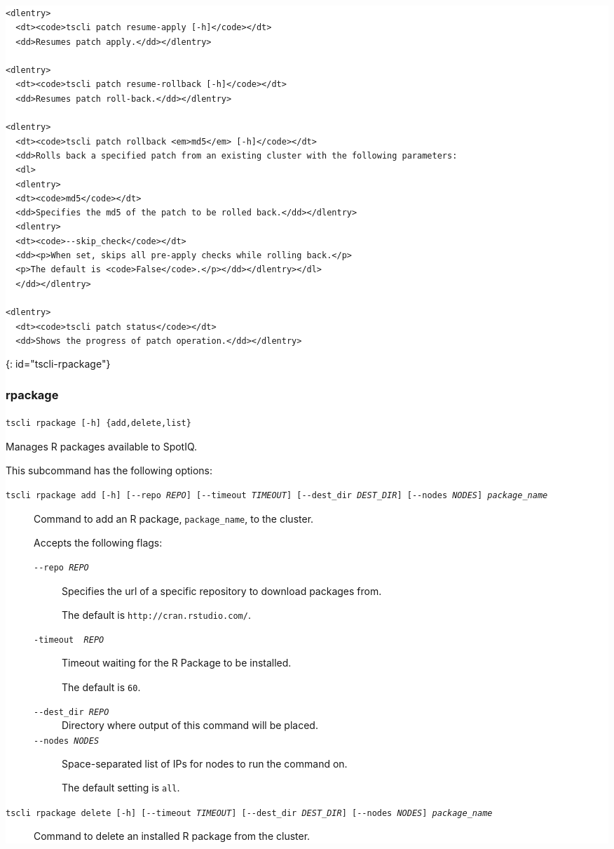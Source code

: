     <dlentry>
      <dt><code>tscli patch resume-apply [-h]</code></dt>
      <dd>Resumes patch apply.</dd></dlentry>

    <dlentry>
      <dt><code>tscli patch resume-rollback [-h]</code></dt>
      <dd>Resumes patch roll-back.</dd></dlentry>

    <dlentry>
      <dt><code>tscli patch rollback <em>md5</em> [-h]</code></dt>
      <dd>Rolls back a specified patch from an existing cluster with the following parameters:
      <dl>
      <dlentry>
      <dt><code>md5</code></dt>
      <dd>Specifies the md5 of the patch to be rolled back.</dd></dlentry>
      <dlentry>
      <dt><code>--skip_check</code></dt>
      <dd><p>When set, skips all pre-apply checks while rolling back.</p>
      <p>The default is <code>False</code>.</p></dd></dlentry></dl>
      </dd></dlentry>

    <dlentry>
      <dt><code>tscli patch status</code></dt>
      <dd>Shows the progress of patch operation.</dd></dlentry>

</dl>    

{: id="tscli-rpackage"}
### rpackage

```
tscli rpackage [-h] {add,delete,list}
```

Manages R packages available to SpotIQ.

This subcommand has the following options:

<dl>
<dlentry>
<dt><code>tscli rpackage add [-h] [--repo <em>REPO</em>] [--timeout <em>TIMEOUT</em>] [--dest_dir <em>DEST_DIR</em>] [--nodes <em>NODES</em>] <em>package_name</em></code></dt>
<dd>
<p>Command to add an R package, <code>package_name</code>, to the cluster.</p>
<p>Accepts the following flags:</p>
<dl>
<dlentry>
<dt><code>--repo <em>REPO</em></code></dt>
<dd><p>Specifies the url of a specific repository to download packages from.</p>
<p>The default is <code>http://cran.rstudio.com/</code>.</p></dd></dlentry>
<dlentry>
<dt><code>-timeout  <em>REPO</em></code></dt>
<dd><p>Timeout waiting for the R Package to be installed.</p>
<p>The default is <code>60</code>.</p></dd>
<dt><code>--dest_dir <em>REPO</em></code></dt>
<dd>Directory where output of this command will be placed.</dd></dlentry>
<dlentry>
<dt><code>--nodes <em>NODES</em></code></dt>
<dd>
<p>Space-separated list of IPs for nodes to run the command on.</p>
<p>The default setting is <code>all</code>.</p>
</dd></dlentry></dl></dd></dlentry>
<dlentry>
<dt><code>tscli rpackage delete [-h] [--timeout <em>TIMEOUT</em>] [--dest_dir <em>DEST_DIR</em>] [--nodes <em>NODES</em>] <em>package_name</em></code></dt>
<dd>
<p>Command to delete an installed R package from the cluster.</p>